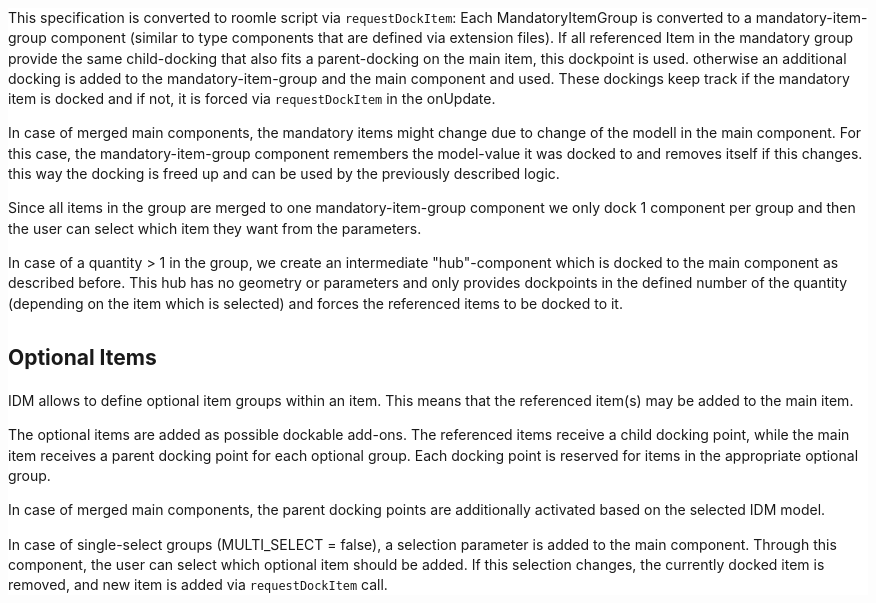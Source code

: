 This specification is converted to roomle script via `requestDockItem`: Each MandatoryItemGroup is converted to a mandatory-item-group component (similar to type components that are defined via extension files). If all referenced Item in the mandatory group provide the same child-docking that also fits a parent-docking on the main item, this dockpoint is used. otherwise an additional docking is added to the mandatory-item-group and the main component and used. These dockings keep track if the mandatory item is docked and if not, it is forced via `requestDockItem` in the onUpdate.

In case of merged main components, the mandatory items might change due to change of the modell in the main component. For this case, the mandatory-item-group component remembers the model-value it was docked to and removes itself if this changes. this way the docking is freed up and can be used by the previously described logic.

Since all items in the group are merged to one mandatory-item-group component we only dock 1 component per group and then the user can select which item they want from the parameters.

In case of a quantity > 1 in the group, we create an intermediate "hub"-component which is docked to the main component as described before. This hub has no geometry or parameters and only provides dockpoints in the defined number of the quantity (depending on the item which is selected) and forces the referenced items to be docked to it. 

## Optional Items

IDM allows to define optional item groups within an item. This means that the referenced item(s) may be added to the main item.

The optional items are added as possible dockable add-ons. The referenced items receive a child docking point, while the main item receives a parent docking point for each optional group.
Each docking point is reserved for items in the appropriate optional group.

In case of merged main components, the parent docking points are additionally activated based on the selected IDM model.

In case of single-select groups (MULTI_SELECT = false), a selection parameter is added to the main component. Through this component, the user can select which optional item should be added.
If this selection changes, the currently docked item is removed, and new item is added via `requestDockItem` call.